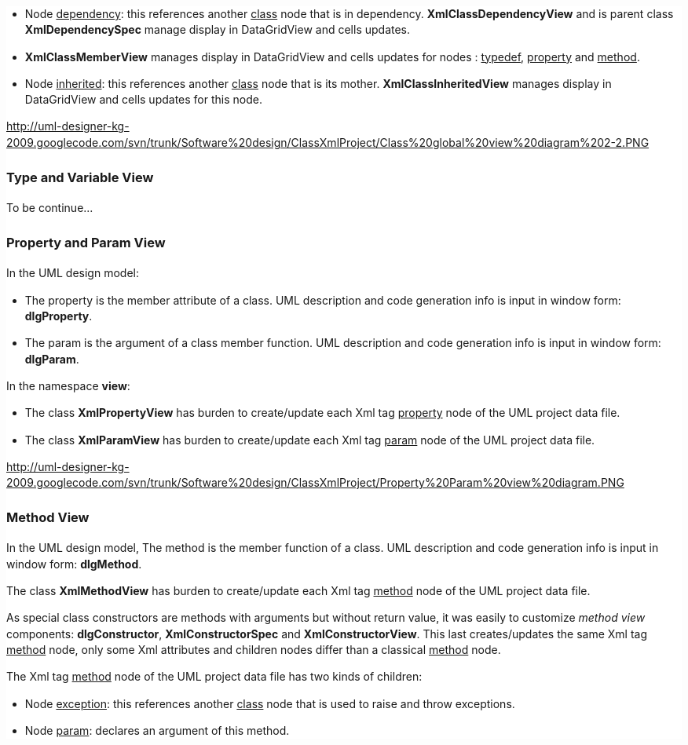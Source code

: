   * Node [dependency](Software_design_2.md): this references another <u>class</u> node that is in dependency. **XmlClassDependencyView** and is parent class **XmlDependencySpec** manage display in DataGridView and cells updates.

  * **XmlClassMemberView** manages display in DataGridView and cells updates for nodes : [typedef](Software_design_2.md), [property](Software_design_2.md) and [method](Software_design_2.md).

  * Node [inherited](Software_design_2.md): this references another <u>class</u> node that is its mother. **XmlClassInheritedView** manages display in DataGridView and cells updates for this node.

http://uml-designer-kg-2009.googlecode.com/svn/trunk/Software%20design/ClassXmlProject/Class%20global%20view%20diagram%202-2.PNG

### Type and Variable View ###

To be continue...

### Property and Param View ###

In the UML design model:

  * The property is the member attribute of a class. UML description and code generation info is input in window form: **dlgProperty**.

  * The param is the argument of a class member function. UML description and code generation info is input in window form: **dlgParam**.

In the namespace **view**:

  * The class **XmlPropertyView** has burden to create/update each Xml tag [property](Software_design_2.md) node of the UML project data file.

  * The class **XmlParamView** has burden to create/update each Xml tag [param](Software_design_2.md) node of the UML project data file.

http://uml-designer-kg-2009.googlecode.com/svn/trunk/Software%20design/ClassXmlProject/Property%20Param%20view%20diagram.PNG

### Method View ###

In the UML design model, The method is the member function of a class. UML description and code generation info is input in window form: **dlgMethod**.

The class **XmlMethodView** has burden to create/update each Xml tag [method](Software_design_2.md) node of the UML project data file.

As special class constructors are methods with arguments but without return value, it was easily to customize _method view_ components: **dlgConstructor**, **XmlConstructorSpec** and **XmlConstructorView**. This last creates/updates the same Xml tag [method](Software_design_2.md) node, only some Xml attributes and children nodes differ than a classical <u>method</u> node.

The Xml tag [method](Software_design_2.md) node of the UML project data file has two kinds of children:

  * Node [exception](Software_design_2.md): this references another <u>class</u> node that is used to raise and throw exceptions.

  * Node [param](Software_design_2.md): declares an argument of this method.
